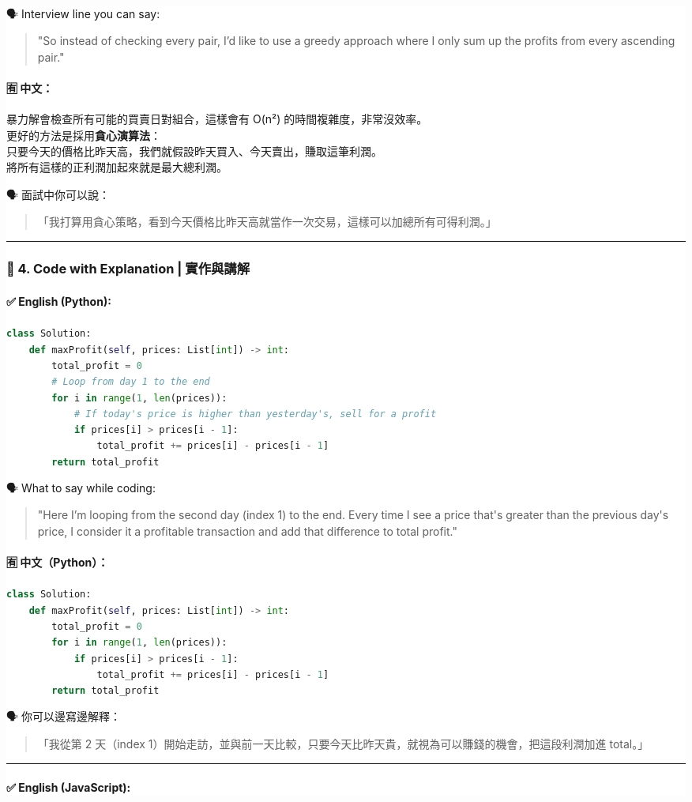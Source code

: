 🗣️ Interview line you can say:  
> "So instead of checking every pair, I’d like to use a greedy approach where I only sum up the profits from every ascending pair."

#### 🈶 中文：
暴力解會檢查所有可能的買賣日對組合，這樣會有 O(n²) 的時間複雜度，非常沒效率。  
更好的方法是採用**貪心演算法**：  
只要今天的價格比昨天高，我們就假設昨天買入、今天賣出，賺取這筆利潤。  
將所有這樣的正利潤加起來就是最大總利潤。

🗣️ 面試中你可以說：  
> 「我打算用貪心策略，看到今天價格比昨天高就當作一次交易，這樣可以加總所有可得利潤。」

---

### 🐣 4. Code with Explanation | 實作與講解

#### ✅ English (Python):

```python
class Solution:
    def maxProfit(self, prices: List[int]) -> int:
        total_profit = 0
        # Loop from day 1 to the end
        for i in range(1, len(prices)):
            # If today's price is higher than yesterday's, sell for a profit
            if prices[i] > prices[i - 1]:
                total_profit += prices[i] - prices[i - 1]
        return total_profit
````

🗣️ What to say while coding:

> "Here I’m looping from the second day (index 1) to the end. Every time I see a price that's greater than the previous day's price, I consider it a profitable transaction and add that difference to total profit."

#### 🈶 中文（Python）：

```python
class Solution:
    def maxProfit(self, prices: List[int]) -> int:
        total_profit = 0
        for i in range(1, len(prices)):
            if prices[i] > prices[i - 1]:
                total_profit += prices[i] - prices[i - 1]
        return total_profit
```

🗣️ 你可以邊寫邊解釋：

> 「我從第 2 天（index 1）開始走訪，並與前一天比較，只要今天比昨天貴，就視為可以賺錢的機會，把這段利潤加進 total。」

---

#### ✅ English (JavaScript):
